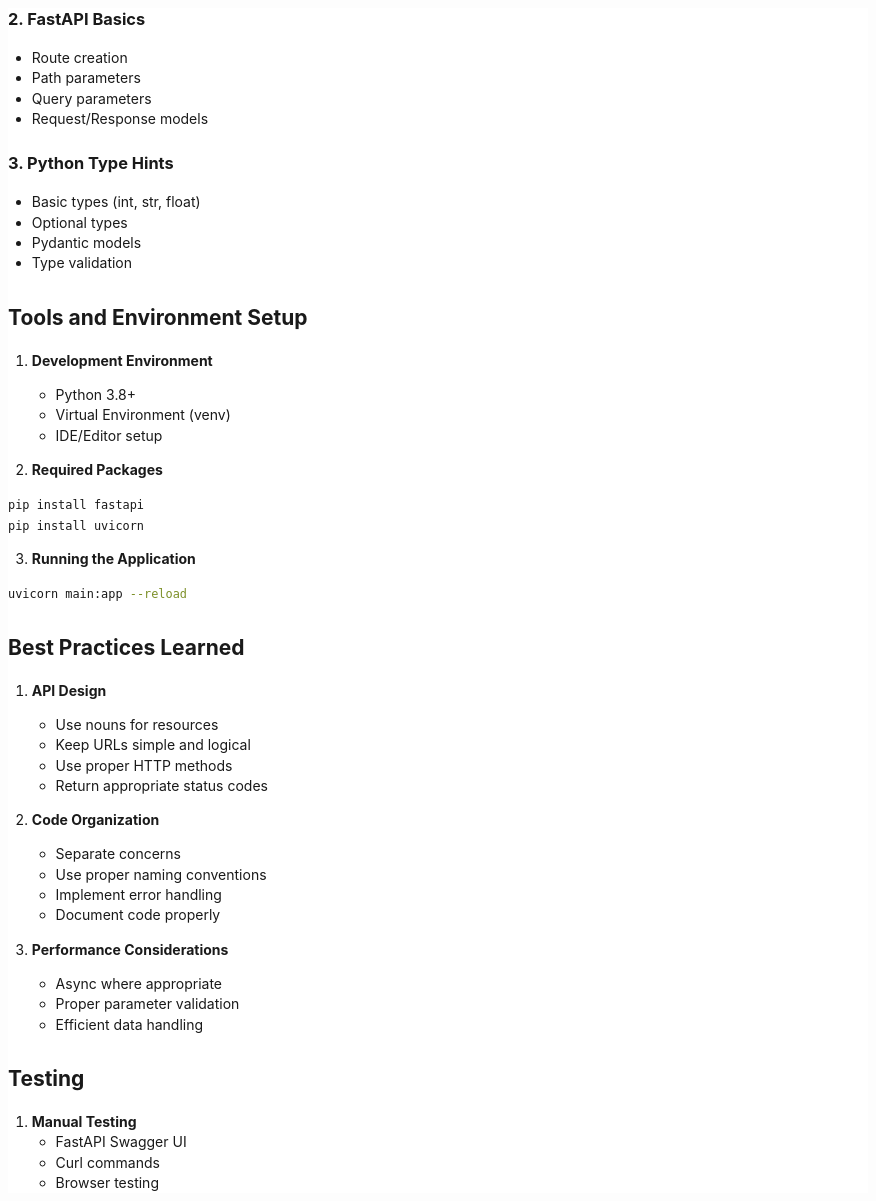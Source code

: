 ### 2. FastAPI Basics
- Route creation
- Path parameters
- Query parameters
- Request/Response models

### 3. Python Type Hints
- Basic types (int, str, float)
- Optional types
- Pydantic models
- Type validation

## Tools and Environment Setup

1. **Development Environment**
   - Python 3.8+
   - Virtual Environment (venv)
   - IDE/Editor setup

2. **Required Packages**
```bash
pip install fastapi
pip install uvicorn
```

3. **Running the Application**
```bash
uvicorn main:app --reload
```

## Best Practices Learned

1. **API Design**
   - Use nouns for resources
   - Keep URLs simple and logical
   - Use proper HTTP methods
   - Return appropriate status codes

2. **Code Organization**
   - Separate concerns
   - Use proper naming conventions
   - Implement error handling
   - Document code properly

3. **Performance Considerations**
   - Async where appropriate
   - Proper parameter validation
   - Efficient data handling

## Testing

1. **Manual Testing**
   - FastAPI Swagger UI
   - Curl commands
   - Browser testing
